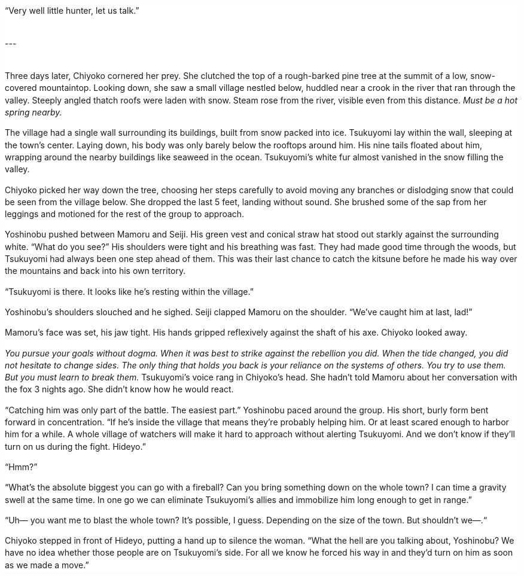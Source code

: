 “Very well little hunter, let us talk.”

<br />  --- <br /> <br />

Three days later, Chiyoko cornered her prey. She clutched the top of a rough-barked pine tree at the summit of a low, snow-covered mountaintop. Looking down, she saw a small village nestled below, huddled near a crook in the river that ran through the valley. Steeply angled thatch roofs were laden with snow. Steam rose from the river, visible even from this distance. _Must be a hot spring nearby._

The village had a single wall surrounding its buildings, built from snow packed into ice. Tsukuyomi lay within the wall, sleeping at the town’s center. Laying down, his body was only barely below the rooftops around him. His nine tails floated about him, wrapping around the nearby buildings like seaweed in the ocean. Tsukuyomi’s white fur almost vanished in the snow filling the valley.

Chiyoko picked her way down the tree, choosing her steps carefully to avoid moving any branches or dislodging snow that could be seen from the village below. She dropped the last 5 feet, landing without sound. She brushed some of the sap from her leggings and motioned for the rest of the group to approach.

Yoshinobu pushed between Mamoru and Seiji. His green vest and conical straw hat stood out starkly against the surrounding white. “What do you see?” His shoulders were tight and his breathing was fast. They had made good time through the woods, but Tsukuyomi had always been one step ahead of them. This was their last chance to catch the kitsune before he made his way over the mountains and back into his own territory.

“Tsukuyomi is there. It looks like he’s resting within the village.”

Yoshinobu’s shoulders slouched and he sighed. Seiji clapped Mamoru on the shoulder. “We’ve caught him at last, lad!”

Mamoru’s face was set, his jaw tight. His hands gripped reflexively against the shaft of his axe. Chiyoko looked away. 

_You pursue your goals without dogma. When it was best to strike against the rebellion you did. When the tide changed, you did not hesitate to change sides. The only thing that holds you back is your reliance on the systems of others. You try to use them. But you must learn to break them._ Tsukuyomi’s voice rang in Chiyoko’s head. She hadn’t told Mamoru about her conversation with the fox 3 nights ago. She didn’t know how he would react.

“Catching him was only part of the battle. The easiest part.” Yoshinobu paced around the group. His short, burly form bent forward in concentration. “If he’s inside the village that means they’re probably helping him. Or at least scared enough to harbor him for a while. A whole village of watchers will make it hard to approach without alerting Tsukuyomi. And we don’t know if they’ll turn on us during the fight. Hideyo.”

“Hmm?” 

“What’s the absolute biggest you can go with a fireball? Can you bring something down on the whole town? I can time a gravity swell at the same time. In one go we can eliminate Tsukuyomi’s allies and immobilize him long enough to get in range.”

“Uh— you want me to blast the whole town? It’s possible, I guess. Depending on the size of the town. But shouldn’t we—.“

 Chiyoko stepped in front of Hideyo, putting a hand up to silence the woman. “What the hell are you talking about, Yoshinobu? We have no idea whether those people are on Tsukuyomi’s side. For all we know he forced his way in and they’d turn on him as soon as we made a move.”
